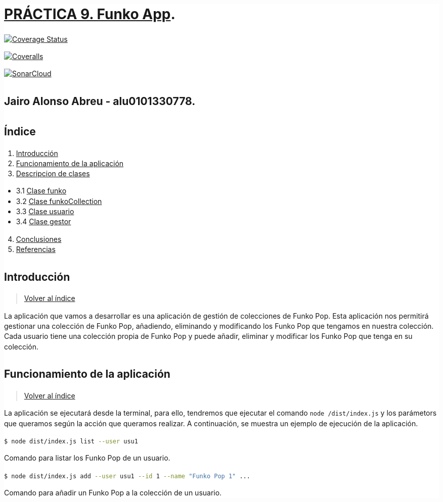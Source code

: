 # [PRÁCTICA 9. Funko App](https://github.com/ULL-ESIT-INF-DSI-2223/ull-esit-inf-dsi-22-23-prct09-funko-app-alu0101330778.github.io). 

[![Coverage Status](https://coveralls.io/repos/github/ULL-ESIT-INF-DSI-2223/ull-esit-inf-dsi-22-23-prct09-funko-app-alu0101330778.github.io/badge.svg?branch=main)](https://coveralls.io/github/ULL-ESIT-INF-DSI-2223/ull-esit-inf-dsi-22-23-prct09-funko-app-alu0101330778.github.io?branch=main)

[![Coveralls](https://github.com/ULL-ESIT-INF-DSI-2223/ull-esit-inf-dsi-22-23-prct07-destravate-datamodel-grupof/actions/workflows/coveralls.yml/badge.svg)](https://github.com/ULL-ESIT-INF-DSI-2223/ull-esit-inf-dsi-22-23-prct07-destravate-datamodel-grupof/actions/workflows/coveralls.yml)

[![SonarCloud](https://sonarcloud.io/images/project_badges/sonarcloud-orange.svg)](https://sonarcloud.io/summary/new_code?id=ULL-ESIT-INF-DSI-2223_ull-esit-inf-dsi-22-23-prct09-funko-app-alu0101330778.github.io)
## Jairo Alonso Abreu - alu0101330778.

## Índice <a name="índice"></a>
1. [Introducción](#introducción)
2. [Funcionamiento de la aplicación](#funcionamiento)
3. [Descripcion de clases](#descripcionClases)
- 3.1 [Clase funko](#claseFunko)
- 3.2 [Clase funkoCollection](#claseFunkoCollection)
- 3.3 [Clase usuario](#claseUsuario)
- 3.4 [Clase gestor](#claseGestor)
4. [Conclusiones](#conclusiones)
5. [Referencias](#referencias)

## Introducción <a name="introducción"></a>
> [Volver al índice](#índice)

La aplicación que vamos a desarrollar es una aplicación de gestión de colecciones de Funko Pop. Esta aplicación nos permitirá gestionar una colección de Funko Pop, añadiendo, eliminando y modificando los Funko Pop que tengamos en nuestra colección. Cada usuario tiene una colección propia de Funko Pop y puede añadir, eliminar y modificar los Funko Pop que tenga en su colección.
## Funcionamiento de la aplicación <a name="funcionamiento"></a>
> [Volver al índice](#índice)

La aplicación se ejecutará desde la terminal, para ello, tendremos que ejecutar el comando `node /dist/index.js` y los parámetors que queramos según la acción que queramos realizar. A continuación, se muestra un ejemplo de ejecución de la aplicación.

```bash
$ node dist/index.js list --user usu1
```
Comando para listar los Funko Pop de un usuario.

```bash
$ node dist/index.js add --user usu1 --id 1 --name "Funko Pop 1" ...
```
Comando para añadir un Funko Pop a la colección de un usuario.
